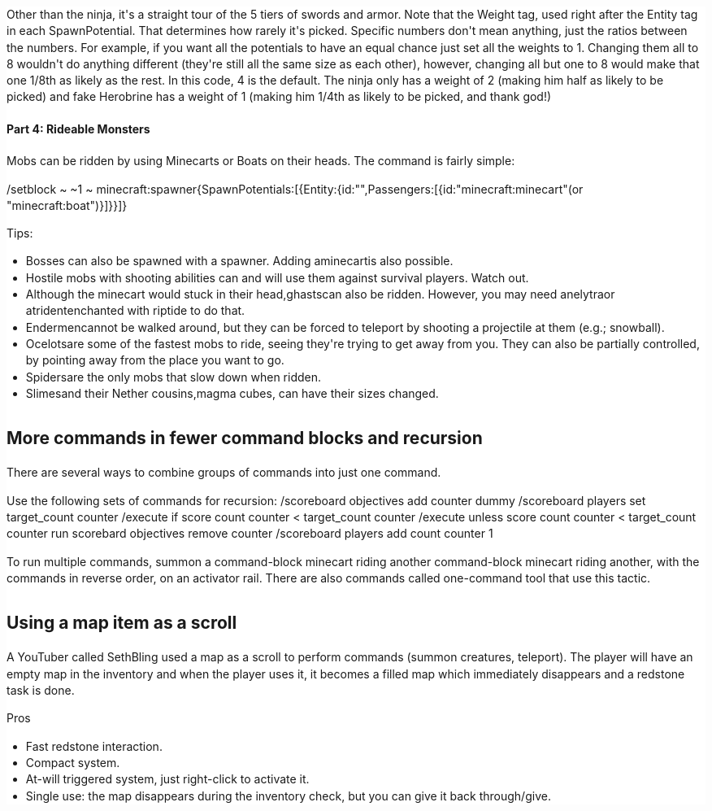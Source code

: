Other than the ninja, it's a straight tour of the 5 tiers of swords and armor. Note that the Weight tag, used right after the Entity tag in each SpawnPotential. That determines how rarely it's picked. Specific numbers don't mean anything, just the ratios between the numbers. For example, if you want all the potentials to have an equal chance just set all the weights to 1. Changing them all to 8 wouldn't do anything different (they're still all the same size as each other), however, changing all but one to 8 would make that one 1/8th as likely as the rest. In this code, 4 is the default. The ninja only has a weight of 2 (making him half as likely to be picked) and fake Herobrine has a weight of 1 (making him 1/4th as likely to be picked, and thank god!)

#### Part 4: Rideable Monsters
Mobs can be ridden by using Minecarts or Boats on their heads. The command is fairly simple:

/setblock ~ ~1 ~ minecraft:spawner{SpawnPotentials:[{Entity:{id:"<Entity>",Passengers:[{id:"minecraft:minecart"(or "minecraft:boat")}]}}]}

Tips: 

- Bosses can also be spawned with a spawner. Adding aminecartis also possible.
- Hostile mobs with shooting abilities can and will use them against survival players. Watch out.
- Although the minecart would stuck in their head,ghastscan also be ridden. However, you may need anelytraor atridentenchanted with riptide to do that.
- Endermencannot be walked around, but they can be forced to teleport by shooting a projectile at them (e.g.; snowball).
- Ocelotsare some of the fastest mobs to ride, seeing they're trying to get away from you. They can also be partially controlled, by pointing away from the place you want to go.
- Spidersare the only mobs that slow down when ridden.
- Slimesand their Nether cousins,magma cubes, can have their sizes changed.

## More commands in fewer command blocks and recursion
There are several ways to combine groups of commands into just one command.

Use the following sets of commands for recursion:
/scoreboard objectives add counter dummy
/scoreboard players set target_count counter <target count>
/execute if score count counter < target_count counter <chained command>
/execute unless score count counter < target_count counter run scorebard objectives remove counter
/scoreboard players add count counter 1

To run multiple commands, summon a command-block minecart riding another command-block minecart riding another, with the commands in reverse order, on an activator rail. There are also commands called one-command tool that use this tactic.

## Using a map item as a scroll
A YouTuber called SethBling used a map as a scroll to perform commands (summon creatures, teleport). The player will have an empty map in the inventory and when the player uses it, it becomes a filled map which immediately disappears and a redstone task is done.

Pros

- Fast redstone interaction.
- Compact system.
- At-will triggered system, just right-click to activate it.
- Single use: the map disappears during the inventory check, but you can give it back through/give.
